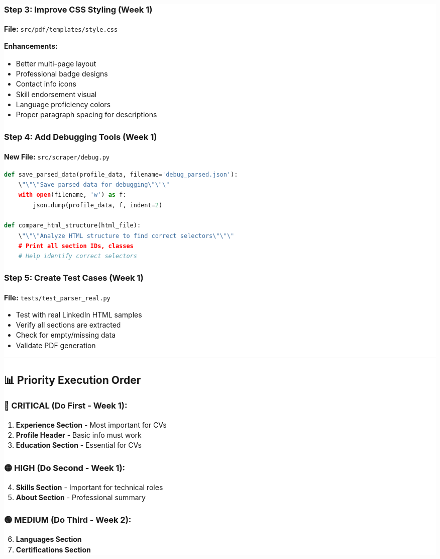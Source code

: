 ### Step 3: Improve CSS Styling (Week 1)
**File:** `src/pdf/templates/style.css`

**Enhancements:**
- Better multi-page layout
- Professional badge designs
- Contact info icons
- Skill endorsement visual
- Language proficiency colors
- Proper paragraph spacing for descriptions

### Step 4: Add Debugging Tools (Week 1)
**New File:** `src/scraper/debug.py`

```python
def save_parsed_data(profile_data, filename='debug_parsed.json'):
    \"\"\"Save parsed data for debugging\"\"\"
    with open(filename, 'w') as f:
        json.dump(profile_data, f, indent=2)

def compare_html_structure(html_file):
    \"\"\"Analyze HTML structure to find correct selectors\"\"\"
    # Print all section IDs, classes
    # Help identify correct selectors
```

### Step 5: Create Test Cases (Week 1)
**File:** `tests/test_parser_real.py`

- Test with real LinkedIn HTML samples
- Verify all sections are extracted
- Check for empty/missing data
- Validate PDF generation

---

## 📊 Priority Execution Order

### 🔴 CRITICAL (Do First - Week 1):
1. **Experience Section** - Most important for CVs
2. **Profile Header** - Basic info must work
3. **Education Section** - Essential for CVs

### 🟡 HIGH (Do Second - Week 1):
4. **Skills Section** - Important for technical roles
5. **About Section** - Professional summary

### 🟢 MEDIUM (Do Third - Week 2):
6. **Languages Section**
7. **Certifications Section**
